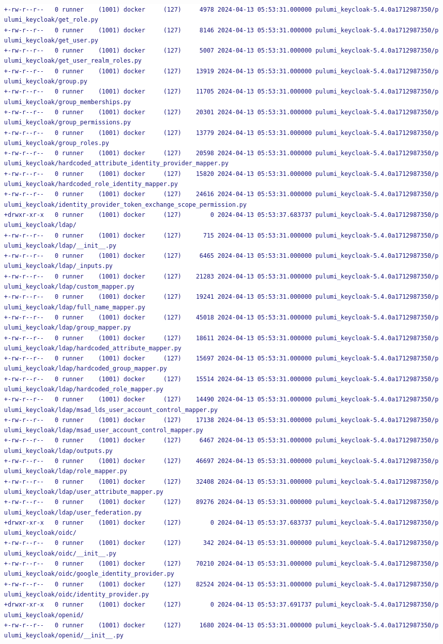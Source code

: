 ```diff
+-rw-r--r--   0 runner    (1001) docker     (127)     4978 2024-04-13 05:53:31.000000 pulumi_keycloak-5.4.0a1712987350/pulumi_keycloak/get_role.py
+-rw-r--r--   0 runner    (1001) docker     (127)     8146 2024-04-13 05:53:31.000000 pulumi_keycloak-5.4.0a1712987350/pulumi_keycloak/get_user.py
+-rw-r--r--   0 runner    (1001) docker     (127)     5007 2024-04-13 05:53:31.000000 pulumi_keycloak-5.4.0a1712987350/pulumi_keycloak/get_user_realm_roles.py
+-rw-r--r--   0 runner    (1001) docker     (127)    13919 2024-04-13 05:53:31.000000 pulumi_keycloak-5.4.0a1712987350/pulumi_keycloak/group.py
+-rw-r--r--   0 runner    (1001) docker     (127)    11705 2024-04-13 05:53:31.000000 pulumi_keycloak-5.4.0a1712987350/pulumi_keycloak/group_memberships.py
+-rw-r--r--   0 runner    (1001) docker     (127)    20301 2024-04-13 05:53:31.000000 pulumi_keycloak-5.4.0a1712987350/pulumi_keycloak/group_permissions.py
+-rw-r--r--   0 runner    (1001) docker     (127)    13779 2024-04-13 05:53:31.000000 pulumi_keycloak-5.4.0a1712987350/pulumi_keycloak/group_roles.py
+-rw-r--r--   0 runner    (1001) docker     (127)    20598 2024-04-13 05:53:31.000000 pulumi_keycloak-5.4.0a1712987350/pulumi_keycloak/hardcoded_attribute_identity_provider_mapper.py
+-rw-r--r--   0 runner    (1001) docker     (127)    15820 2024-04-13 05:53:31.000000 pulumi_keycloak-5.4.0a1712987350/pulumi_keycloak/hardcoded_role_identity_mapper.py
+-rw-r--r--   0 runner    (1001) docker     (127)    24616 2024-04-13 05:53:31.000000 pulumi_keycloak-5.4.0a1712987350/pulumi_keycloak/identity_provider_token_exchange_scope_permission.py
+drwxr-xr-x   0 runner    (1001) docker     (127)        0 2024-04-13 05:53:37.683737 pulumi_keycloak-5.4.0a1712987350/pulumi_keycloak/ldap/
+-rw-r--r--   0 runner    (1001) docker     (127)      715 2024-04-13 05:53:31.000000 pulumi_keycloak-5.4.0a1712987350/pulumi_keycloak/ldap/__init__.py
+-rw-r--r--   0 runner    (1001) docker     (127)     6465 2024-04-13 05:53:31.000000 pulumi_keycloak-5.4.0a1712987350/pulumi_keycloak/ldap/_inputs.py
+-rw-r--r--   0 runner    (1001) docker     (127)    21283 2024-04-13 05:53:31.000000 pulumi_keycloak-5.4.0a1712987350/pulumi_keycloak/ldap/custom_mapper.py
+-rw-r--r--   0 runner    (1001) docker     (127)    19241 2024-04-13 05:53:31.000000 pulumi_keycloak-5.4.0a1712987350/pulumi_keycloak/ldap/full_name_mapper.py
+-rw-r--r--   0 runner    (1001) docker     (127)    45018 2024-04-13 05:53:31.000000 pulumi_keycloak-5.4.0a1712987350/pulumi_keycloak/ldap/group_mapper.py
+-rw-r--r--   0 runner    (1001) docker     (127)    18611 2024-04-13 05:53:31.000000 pulumi_keycloak-5.4.0a1712987350/pulumi_keycloak/ldap/hardcoded_attribute_mapper.py
+-rw-r--r--   0 runner    (1001) docker     (127)    15697 2024-04-13 05:53:31.000000 pulumi_keycloak-5.4.0a1712987350/pulumi_keycloak/ldap/hardcoded_group_mapper.py
+-rw-r--r--   0 runner    (1001) docker     (127)    15514 2024-04-13 05:53:31.000000 pulumi_keycloak-5.4.0a1712987350/pulumi_keycloak/ldap/hardcoded_role_mapper.py
+-rw-r--r--   0 runner    (1001) docker     (127)    14490 2024-04-13 05:53:31.000000 pulumi_keycloak-5.4.0a1712987350/pulumi_keycloak/ldap/msad_lds_user_account_control_mapper.py
+-rw-r--r--   0 runner    (1001) docker     (127)    17138 2024-04-13 05:53:31.000000 pulumi_keycloak-5.4.0a1712987350/pulumi_keycloak/ldap/msad_user_account_control_mapper.py
+-rw-r--r--   0 runner    (1001) docker     (127)     6467 2024-04-13 05:53:31.000000 pulumi_keycloak-5.4.0a1712987350/pulumi_keycloak/ldap/outputs.py
+-rw-r--r--   0 runner    (1001) docker     (127)    46697 2024-04-13 05:53:31.000000 pulumi_keycloak-5.4.0a1712987350/pulumi_keycloak/ldap/role_mapper.py
+-rw-r--r--   0 runner    (1001) docker     (127)    32408 2024-04-13 05:53:31.000000 pulumi_keycloak-5.4.0a1712987350/pulumi_keycloak/ldap/user_attribute_mapper.py
+-rw-r--r--   0 runner    (1001) docker     (127)    89276 2024-04-13 05:53:31.000000 pulumi_keycloak-5.4.0a1712987350/pulumi_keycloak/ldap/user_federation.py
+drwxr-xr-x   0 runner    (1001) docker     (127)        0 2024-04-13 05:53:37.683737 pulumi_keycloak-5.4.0a1712987350/pulumi_keycloak/oidc/
+-rw-r--r--   0 runner    (1001) docker     (127)      342 2024-04-13 05:53:31.000000 pulumi_keycloak-5.4.0a1712987350/pulumi_keycloak/oidc/__init__.py
+-rw-r--r--   0 runner    (1001) docker     (127)    70210 2024-04-13 05:53:31.000000 pulumi_keycloak-5.4.0a1712987350/pulumi_keycloak/oidc/google_identity_provider.py
+-rw-r--r--   0 runner    (1001) docker     (127)    82524 2024-04-13 05:53:31.000000 pulumi_keycloak-5.4.0a1712987350/pulumi_keycloak/oidc/identity_provider.py
+drwxr-xr-x   0 runner    (1001) docker     (127)        0 2024-04-13 05:53:37.691737 pulumi_keycloak-5.4.0a1712987350/pulumi_keycloak/openid/
+-rw-r--r--   0 runner    (1001) docker     (127)     1680 2024-04-13 05:53:31.000000 pulumi_keycloak-5.4.0a1712987350/pulumi_keycloak/openid/__init__.py
```